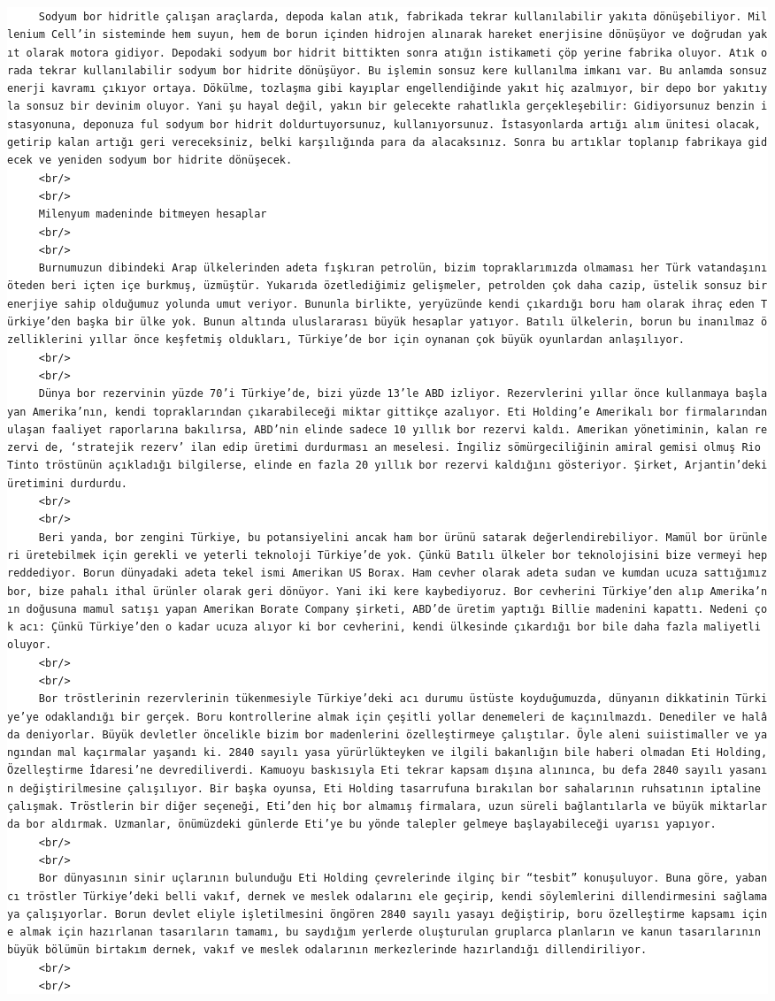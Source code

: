          Sodyum bor hidritle çalışan araçlarda, depoda kalan atık, fabrikada tekrar kullanılabilir yakıta dönüşebiliyor. Millenium Cell’in sisteminde hem suyun, hem de borun içinden hidrojen alınarak hareket enerjisine dönüşüyor ve doğrudan yakıt olarak motora gidiyor. Depodaki sodyum bor hidrit bittikten sonra atığın istikameti çöp yerine fabrika oluyor. Atık orada tekrar kullanılabilir sodyum bor hidrite dönüşüyor. Bu işlemin sonsuz kere kullanılma imkanı var. Bu anlamda sonsuz enerji kavramı çıkıyor ortaya. Dökülme, tozlaşma gibi kayıplar engellendiğinde yakıt hiç azalmıyor, bir depo bor yakıtıyla sonsuz bir devinim oluyor. Yani şu hayal değil, yakın bir gelecekte rahatlıkla gerçekleşebilir: Gidiyorsunuz benzin istasyonuna, deponuza ful sodyum bor hidrit doldurtuyorsunuz, kullanıyorsunuz. İstasyonlarda artığı alım ünitesi olacak, getirip kalan artığı geri vereceksiniz, belki karşılığında para da alacaksınız. Sonra bu artıklar toplanıp fabrikaya gidecek ve yeniden sodyum bor hidrite dönüşecek.
         <br/>
         <br/>
         Milenyum madeninde bitmeyen hesaplar
         <br/>
         <br/>
         Burnumuzun dibindeki Arap ülkelerinden adeta fışkıran petrolün, bizim topraklarımızda olmaması her Türk vatandaşını öteden beri içten içe burkmuş, üzmüştür. Yukarıda özetlediğimiz gelişmeler, petrolden çok daha cazip, üstelik sonsuz bir enerjiye sahip olduğumuz yolunda umut veriyor. Bununla birlikte, yeryüzünde kendi çıkardığı boru ham olarak ihraç eden Türkiye’den başka bir ülke yok. Bunun altında uluslararası büyük hesaplar yatıyor. Batılı ülkelerin, borun bu inanılmaz özelliklerini yıllar önce keşfetmiş oldukları, Türkiye’de bor için oynanan çok büyük oyunlardan anlaşılıyor.
         <br/>
         <br/>
         Dünya bor rezervinin yüzde 70’i Türkiye’de, bizi yüzde 13’le ABD izliyor. Rezervlerini yıllar önce kullanmaya başlayan Amerika’nın, kendi topraklarından çıkarabileceği miktar gittikçe azalıyor. Eti Holding’e Amerikalı bor firmalarından ulaşan faaliyet raporlarına bakılırsa, ABD’nin elinde sadece 10 yıllık bor rezervi kaldı. Amerikan yönetiminin, kalan rezervi de, ‘stratejik rezerv’ ilan edip üretimi durdurması an meselesi. İngiliz sömürgeciliğinin amiral gemisi olmuş Rio Tinto tröstünün açıkladığı bilgilerse, elinde en fazla 20 yıllık bor rezervi kaldığını gösteriyor. Şirket, Arjantin’deki üretimini durdurdu.
         <br/>
         <br/>
         Beri yanda, bor zengini Türkiye, bu potansiyelini ancak ham bor ürünü satarak değerlendirebiliyor. Mamül bor ürünleri üretebilmek için gerekli ve yeterli teknoloji Türkiye’de yok. Çünkü Batılı ülkeler bor teknolojisini bize vermeyi hep reddediyor. Borun dünyadaki adeta tekel ismi Amerikan US Borax. Ham cevher olarak adeta sudan ve kumdan ucuza sattığımız bor, bize pahalı ithal ürünler olarak geri dönüyor. Yani iki kere kaybediyoruz. Bor cevherini Türkiye’den alıp Amerika’nın doğusuna mamul satışı yapan Amerikan Borate Company şirketi, ABD’de üretim yaptığı Billie madenini kapattı. Nedeni çok acı: Çünkü Türkiye’den o kadar ucuza alıyor ki bor cevherini, kendi ülkesinde çıkardığı bor bile daha fazla maliyetli oluyor.
         <br/>
         <br/>
         Bor tröstlerinin rezervlerinin tükenmesiyle Türkiye’deki acı durumu üstüste koyduğumuzda, dünyanın dikkatinin Türkiye’ye odaklandığı bir gerçek. Boru kontrollerine almak için çeşitli yollar denemeleri de kaçınılmazdı. Denediler ve halâ da deniyorlar. Büyük devletler öncelikle bizim bor madenlerini özelleştirmeye çalıştılar. Öyle aleni suiistimaller ve yangından mal kaçırmalar yaşandı ki. 2840 sayılı yasa yürürlükteyken ve ilgili bakanlığın bile haberi olmadan Eti Holding, Özelleştirme İdaresi’ne devrediliverdi. Kamuoyu baskısıyla Eti tekrar kapsam dışına alınınca, bu defa 2840 sayılı yasanın değiştirilmesine çalışılıyor. Bir başka oyunsa, Eti Holding tasarrufuna bırakılan bor sahalarının ruhsatının iptaline çalışmak. Tröstlerin bir diğer seçeneği, Eti’den hiç bor almamış firmalara, uzun süreli bağlantılarla ve büyük miktarlarda bor aldırmak. Uzmanlar, önümüzdeki günlerde Eti’ye bu yönde talepler gelmeye başlayabileceği uyarısı yapıyor.
         <br/>
         <br/>
         Bor dünyasının sinir uçlarının bulunduğu Eti Holding çevrelerinde ilginç bir “tesbit” konuşuluyor. Buna göre, yabancı tröstler Türkiye’deki belli vakıf, dernek ve meslek odalarını ele geçirip, kendi söylemlerini dillendirmesini sağlamaya çalışıyorlar. Borun devlet eliyle işletilmesini öngören 2840 sayılı yasayı değiştirip, boru özelleştirme kapsamı içine almak için hazırlanan tasarıların tamamı, bu saydığım yerlerde oluşturulan gruplarca planların ve kanun tasarılarının büyük bölümün birtakım dernek, vakıf ve meslek odalarının merkezlerinde hazırlandığı dillendiriliyor.
         <br/>
         <br/>